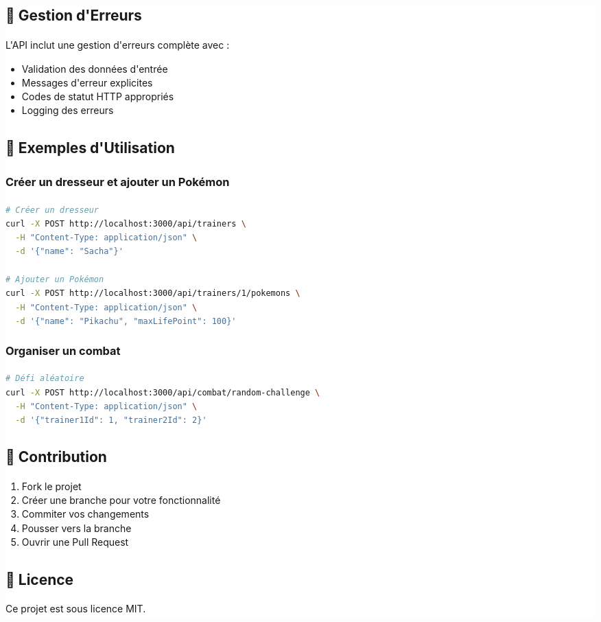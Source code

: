 ## 🐛 Gestion d'Erreurs

L'API inclut une gestion d'erreurs complète avec :
- Validation des données d'entrée
- Messages d'erreur explicites
- Codes de statut HTTP appropriés
- Logging des erreurs

## 📝 Exemples d'Utilisation

### Créer un dresseur et ajouter un Pokémon
```bash
# Créer un dresseur
curl -X POST http://localhost:3000/api/trainers \
  -H "Content-Type: application/json" \
  -d '{"name": "Sacha"}'

# Ajouter un Pokémon
curl -X POST http://localhost:3000/api/trainers/1/pokemons \
  -H "Content-Type: application/json" \
  -d '{"name": "Pikachu", "maxLifePoint": 100}'
```

### Organiser un combat
```bash
# Défi aléatoire
curl -X POST http://localhost:3000/api/combat/random-challenge \
  -H "Content-Type: application/json" \
  -d '{"trainer1Id": 1, "trainer2Id": 2}'
```

## 🤝 Contribution

1. Fork le projet
2. Créer une branche pour votre fonctionnalité
3. Commiter vos changements
4. Pousser vers la branche
5. Ouvrir une Pull Request

## 📄 Licence

Ce projet est sous licence MIT.

